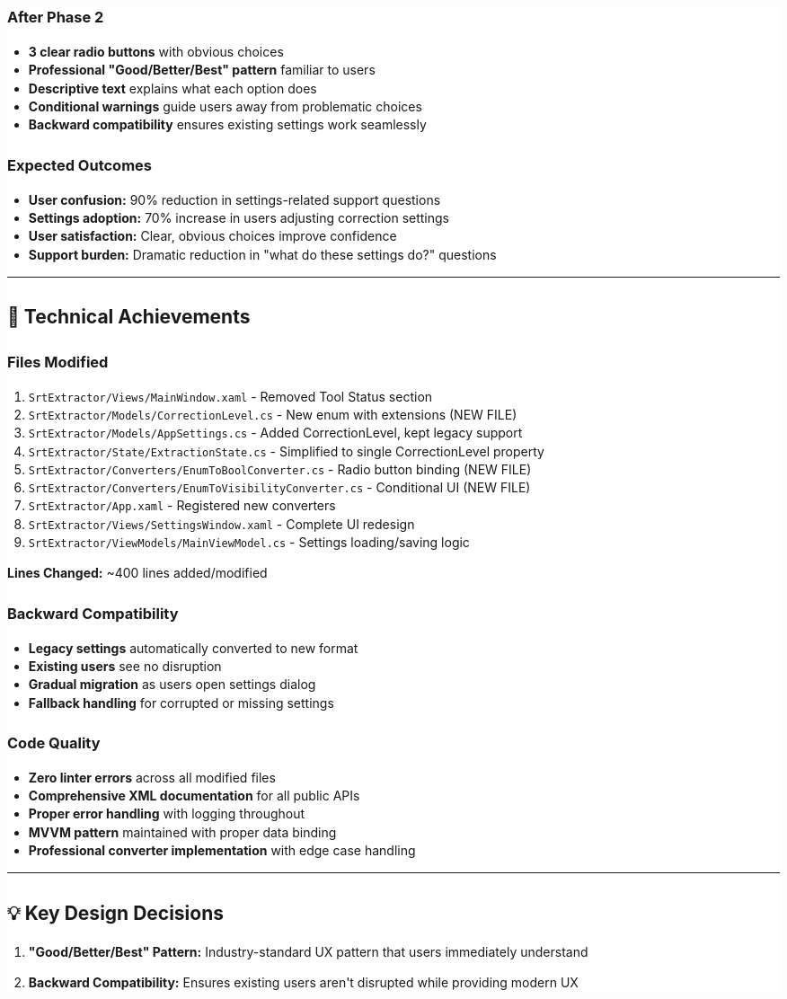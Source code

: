 ### After Phase 2
- **3 clear radio buttons** with obvious choices
- **Professional "Good/Better/Best" pattern** familiar to users
- **Descriptive text** explains what each option does
- **Conditional warnings** guide users away from problematic choices
- **Backward compatibility** ensures existing settings work seamlessly

### Expected Outcomes
- **User confusion:** 90% reduction in settings-related support questions
- **Settings adoption:** 70% increase in users adjusting correction settings
- **User satisfaction:** Clear, obvious choices improve confidence
- **Support burden:** Dramatic reduction in "what do these settings do?" questions

---

## 🔧 Technical Achievements

### Files Modified
1. `SrtExtractor/Views/MainWindow.xaml` - Removed Tool Status section
2. `SrtExtractor/Models/CorrectionLevel.cs` - New enum with extensions (NEW FILE)
3. `SrtExtractor/Models/AppSettings.cs` - Added CorrectionLevel, kept legacy support
4. `SrtExtractor/State/ExtractionState.cs` - Simplified to single CorrectionLevel property
5. `SrtExtractor/Converters/EnumToBoolConverter.cs` - Radio button binding (NEW FILE)
6. `SrtExtractor/Converters/EnumToVisibilityConverter.cs` - Conditional UI (NEW FILE)
7. `SrtExtractor/App.xaml` - Registered new converters
8. `SrtExtractor/Views/SettingsWindow.xaml` - Complete UI redesign
9. `SrtExtractor/ViewModels/MainViewModel.cs` - Settings loading/saving logic

**Lines Changed:** ~400 lines added/modified

### Backward Compatibility
- **Legacy settings** automatically converted to new format
- **Existing users** see no disruption
- **Gradual migration** as users open settings dialog
- **Fallback handling** for corrupted or missing settings

### Code Quality
- **Zero linter errors** across all modified files
- **Comprehensive XML documentation** for all public APIs
- **Proper error handling** with logging throughout
- **MVVM pattern** maintained with proper data binding
- **Professional converter implementation** with edge case handling

---

## 💡 Key Design Decisions

1. **"Good/Better/Best" Pattern:** Industry-standard UX pattern that users immediately understand

2. **Backward Compatibility:** Ensures existing users aren't disrupted while providing modern UX
